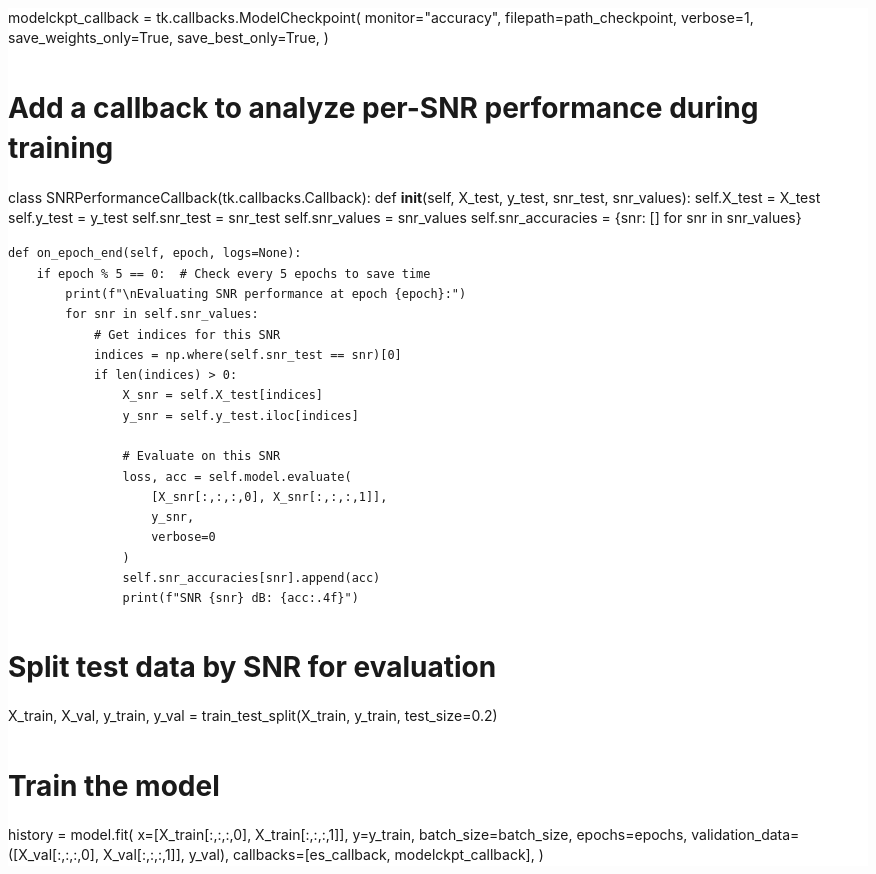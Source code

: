 modelckpt_callback = tk.callbacks.ModelCheckpoint(
    monitor="accuracy",
    filepath=path_checkpoint,
    verbose=1,
    save_weights_only=True,
    save_best_only=True,
)

# Add a callback to analyze per-SNR performance during training
class SNRPerformanceCallback(tk.callbacks.Callback):
    def __init__(self, X_test, y_test, snr_test, snr_values):
        self.X_test = X_test
        self.y_test = y_test
        self.snr_test = snr_test
        self.snr_values = snr_values
        self.snr_accuracies = {snr: [] for snr in snr_values}
    
    def on_epoch_end(self, epoch, logs=None):
        if epoch % 5 == 0:  # Check every 5 epochs to save time
            print(f"\nEvaluating SNR performance at epoch {epoch}:")
            for snr in self.snr_values:
                # Get indices for this SNR
                indices = np.where(self.snr_test == snr)[0]
                if len(indices) > 0:
                    X_snr = self.X_test[indices]
                    y_snr = self.y_test.iloc[indices]
                    
                    # Evaluate on this SNR
                    loss, acc = self.model.evaluate(
                        [X_snr[:,:,:,0], X_snr[:,:,:,1]], 
                        y_snr, 
                        verbose=0
                    )
                    self.snr_accuracies[snr].append(acc)
                    print(f"SNR {snr} dB: {acc:.4f}")

# Split test data by SNR for evaluation
X_train, X_val, y_train, y_val = train_test_split(X_train, y_train, test_size=0.2)

# Train the model
history = model.fit(
    x=[X_train[:,:,:,0], X_train[:,:,:,1]],
    y=y_train,
    batch_size=batch_size,
    epochs=epochs,
    validation_data=([X_val[:,:,:,0], X_val[:,:,:,1]], y_val),
    callbacks=[es_callback, modelckpt_callback],
)

